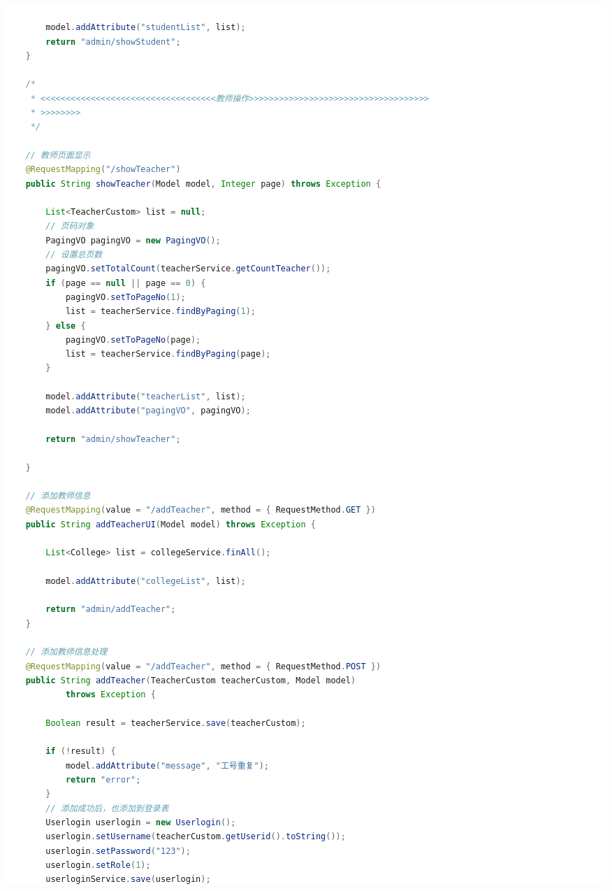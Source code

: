 ```java

		model.addAttribute("studentList", list);
		return "admin/showStudent";
	}

	/*
	 * <<<<<<<<<<<<<<<<<<<<<<<<<<<<<<<<<<<教师操作>>>>>>>>>>>>>>>>>>>>>>>>>>>>>>>>>>>>
	 * >>>>>>>>
	 */

	// 教师页面显示
	@RequestMapping("/showTeacher")
	public String showTeacher(Model model, Integer page) throws Exception {

		List<TeacherCustom> list = null;
		// 页码对象
		PagingVO pagingVO = new PagingVO();
		// 设置总页数
		pagingVO.setTotalCount(teacherService.getCountTeacher());
		if (page == null || page == 0) {
			pagingVO.setToPageNo(1);
			list = teacherService.findByPaging(1);
		} else {
			pagingVO.setToPageNo(page);
			list = teacherService.findByPaging(page);
		}

		model.addAttribute("teacherList", list);
		model.addAttribute("pagingVO", pagingVO);

		return "admin/showTeacher";

	}

	// 添加教师信息
	@RequestMapping(value = "/addTeacher", method = { RequestMethod.GET })
	public String addTeacherUI(Model model) throws Exception {

		List<College> list = collegeService.finAll();

		model.addAttribute("collegeList", list);

		return "admin/addTeacher";
	}

	// 添加教师信息处理
	@RequestMapping(value = "/addTeacher", method = { RequestMethod.POST })
	public String addTeacher(TeacherCustom teacherCustom, Model model)
			throws Exception {

		Boolean result = teacherService.save(teacherCustom);

		if (!result) {
			model.addAttribute("message", "工号重复");
			return "error";
		}
		// 添加成功后，也添加到登录表
		Userlogin userlogin = new Userlogin();
		userlogin.setUsername(teacherCustom.getUserid().toString());
		userlogin.setPassword("123");
		userlogin.setRole(1);
		userloginService.save(userlogin);

```